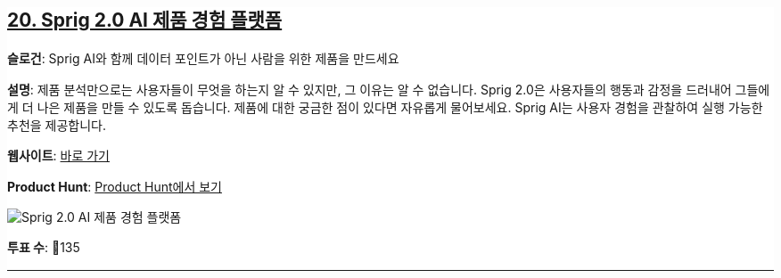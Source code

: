 ## [20. Sprig 2.0 AI 제품 경험 플랫폼](https://www.producthunt.com/posts/sprig-2-0-ai-product-experience-platform?utm_campaign=producthunt-api&utm_medium=api-v2&utm_source=Application%3A+genexis+%28ID%3A+133272%29)

**슬로건**: Sprig AI와 함께 데이터 포인트가 아닌 사람을 위한 제품을 만드세요

**설명**: 제품 분석만으로는 사용자들이 무엇을 하는지 알 수 있지만, 그 이유는 알 수 없습니다. Sprig 2.0은 사용자들의 행동과 감정을 드러내어 그들에게 더 나은 제품을 만들 수 있도록 돕습니다. 제품에 대한 궁금한 점이 있다면 자유롭게 물어보세요. Sprig AI는 사용자 경험을 관찰하여 실행 가능한 추천을 제공합니다.

**웹사이트**: [바로 가기](https://www.producthunt.com/r/ZAVVBV66PNJA4W?utm_campaign=producthunt-api&utm_medium=api-v2&utm_source=Application%3A+genexis+%28ID%3A+133272%29)

**Product Hunt**: [Product Hunt에서 보기](https://www.producthunt.com/posts/sprig-2-0-ai-product-experience-platform?utm_campaign=producthunt-api&utm_medium=api-v2&utm_source=Application%3A+genexis+%28ID%3A+133272%29)

![Sprig 2.0 AI 제품 경험 플랫폼](https://ph-files.imgix.net/878aad66-d535-453f-ba1c-fdd8ad630a6b.png?auto=format&fit=crop&frame=1&h=512&w=1024)

**투표 수**: 🔺135

---
